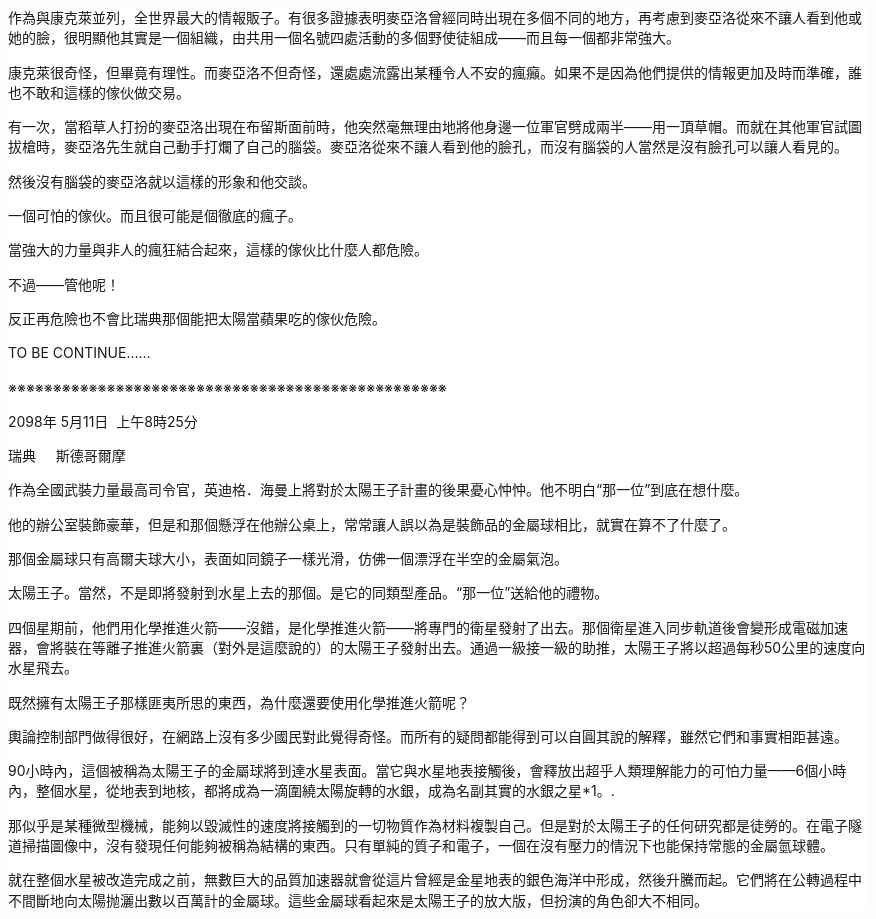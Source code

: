 

作為與康克萊並列，全世界最大的情報販子。有很多證據表明麥亞洛曾經同時出現在多個不同的地方，再考慮到麥亞洛從來不讓人看到他或她的臉，很明顯他其實是一個組織，由共用一個名號四處活動的多個野使徒組成——而且每一個都非常強大。

康克萊很奇怪，但畢竟有理性。而麥亞洛不但奇怪，還處處流露出某種令人不安的瘋癲。如果不是因為他們提供的情報更加及時而準確，誰也不敢和這樣的傢伙做交易。

有一次，當稻草人打扮的麥亞洛出現在布留斯面前時，他突然毫無理由地將他身邊一位軍官劈成兩半——用一頂草帽。而就在其他軍官試圖拔槍時，麥亞洛先生就自己動手打爛了自己的腦袋。麥亞洛從來不讓人看到他的臉孔，而沒有腦袋的人當然是沒有臉孔可以讓人看見的。

然後沒有腦袋的麥亞洛就以這樣的形象和他交談。

一個可怕的傢伙。而且很可能是個徹底的瘋子。

當強大的力量與非人的瘋狂結合起來，這樣的傢伙比什麼人都危險。



不過——管他呢！

反正再危險也不會比瑞典那個能把太陽當蘋果吃的傢伙危險。



TO BE CONTINUE……

※※※※※※※※※※※※※※※※※※※※※※※※※※※※※※※※※※※※※※※※※※※※※※※※※





2098年 5月11日&nbsp;&nbsp;上午8時25分

瑞典&nbsp;&nbsp;&nbsp;&nbsp; 斯德哥爾摩 



作為全國武裝力量最高司令官，英迪格．海曼上將對於太陽王子計畫的後果憂心忡忡。他不明白“那一位”到底在想什麼。



他的辦公室裝飾豪華，但是和那個懸浮在他辦公桌上，常常讓人誤以為是裝飾品的金屬球相比，就實在算不了什麼了。

那個金屬球只有高爾夫球大小，表面如同鏡子一樣光滑，仿佛一個漂浮在半空的金屬氣泡。

太陽王子。當然，不是即將發射到水星上去的那個。是它的同類型產品。“那一位”送給他的禮物。



 四個星期前，他們用化學推進火箭——沒錯，是化學推進火箭——將專門的衛星發射了出去。那個衛星進入同步軌道後會變形成電磁加速器，會將裝在等離子推進火箭裏（對外是這麼說的）的太陽王子發射出去。通過一級接一級的助推，太陽王子將以超過每秒50公里的速度向水星飛去。



既然擁有太陽王子那樣匪夷所思的東西，為什麼還要使用化學推進火箭呢？

輿論控制部門做得很好，在網路上沒有多少國民對此覺得奇怪。而所有的疑問都能得到可以自圓其說的解釋，雖然它們和事實相距甚遠。



90小時內，這個被稱為太陽王子的金屬球將到達水星表面。當它與水星地表接觸後，會釋放出超乎人類理解能力的可怕力量——6個小時內，整個水星，從地表到地核，都將成為一滴圍繞太陽旋轉的水銀，成為名副其實的水銀之星*1。.

那似乎是某種微型機械，能夠以毀滅性的速度將接觸到的一切物質作為材料複製自己。但是對於太陽王子的任何研究都是徒勞的。在電子隧道掃描圖像中，沒有發現任何能夠被稱為結構的東西。只有單純的質子和電子，一個在沒有壓力的情況下也能保持常態的金屬氫球體。



就在整個水星被改造完成之前，無數巨大的品質加速器就會從這片曾經是金星地表的銀色海洋中形成，然後升騰而起。它們將在公轉過程中不間斷地向太陽&#25243;灑出數以百萬計的金屬球。這些金屬球看起來是太陽王子的放大版，但扮演的角色卻大不相同。
